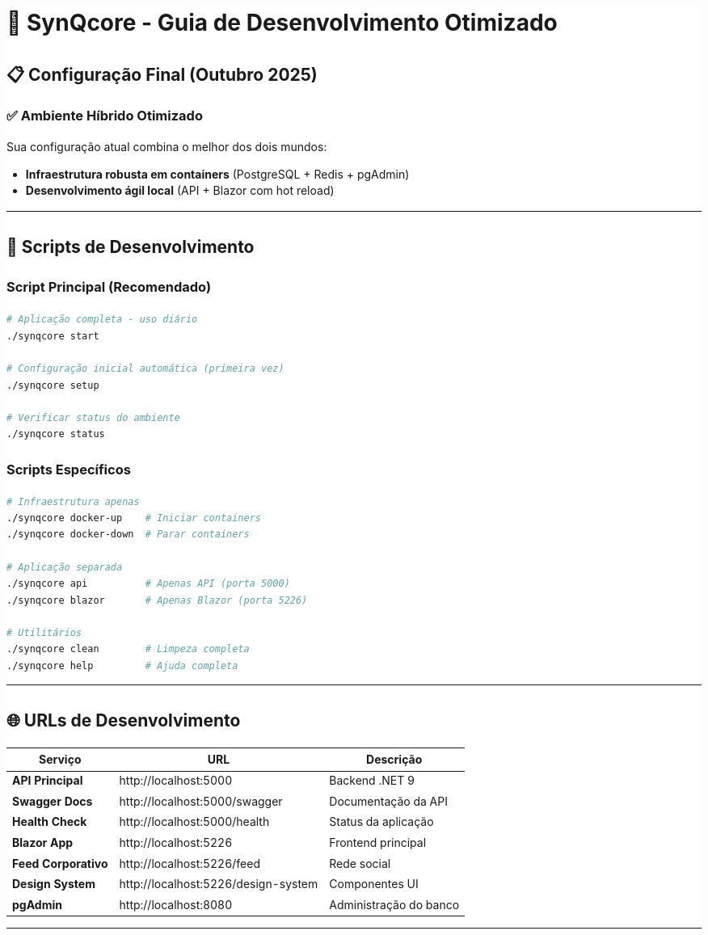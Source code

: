 # 🚀 SynQcore - Guia de Desenvolvimento Otimizado

## 📋 Configuração Final (Outubro 2025)

### ✅ **Ambiente Híbrido Otimizado**

Sua configuração atual combina o melhor dos dois mundos:

- **Infraestrutura robusta em containers** (PostgreSQL + Redis + pgAdmin)
- **Desenvolvimento ágil local** (API + Blazor com hot reload)

---

## 🎯 **Scripts de Desenvolvimento**

### **Script Principal (Recomendado)**

```bash
# Aplicação completa - uso diário
./synqcore start

# Configuração inicial automática (primeira vez)
./synqcore setup

# Verificar status do ambiente
./synqcore status
```

### **Scripts Específicos**

```bash
# Infraestrutura apenas
./synqcore docker-up    # Iniciar containers
./synqcore docker-down  # Parar containers

# Aplicação separada
./synqcore api          # Apenas API (porta 5000)
./synqcore blazor       # Apenas Blazor (porta 5226)

# Utilitários
./synqcore clean        # Limpeza completa
./synqcore help         # Ajuda completa
```

---

## 🌐 **URLs de Desenvolvimento**

| Serviço              | URL                                 | Descrição              |
| -------------------- | ----------------------------------- | ---------------------- |
| **API Principal**    | http://localhost:5000               | Backend .NET 9         |
| **Swagger Docs**     | http://localhost:5000/swagger       | Documentação da API    |
| **Health Check**     | http://localhost:5000/health        | Status da aplicação    |
| **Blazor App**       | http://localhost:5226               | Frontend principal     |
| **Feed Corporativo** | http://localhost:5226/feed          | Rede social            |
| **Design System**    | http://localhost:5226/design-system | Componentes UI         |
| **pgAdmin**          | http://localhost:8080               | Administração do banco |

---